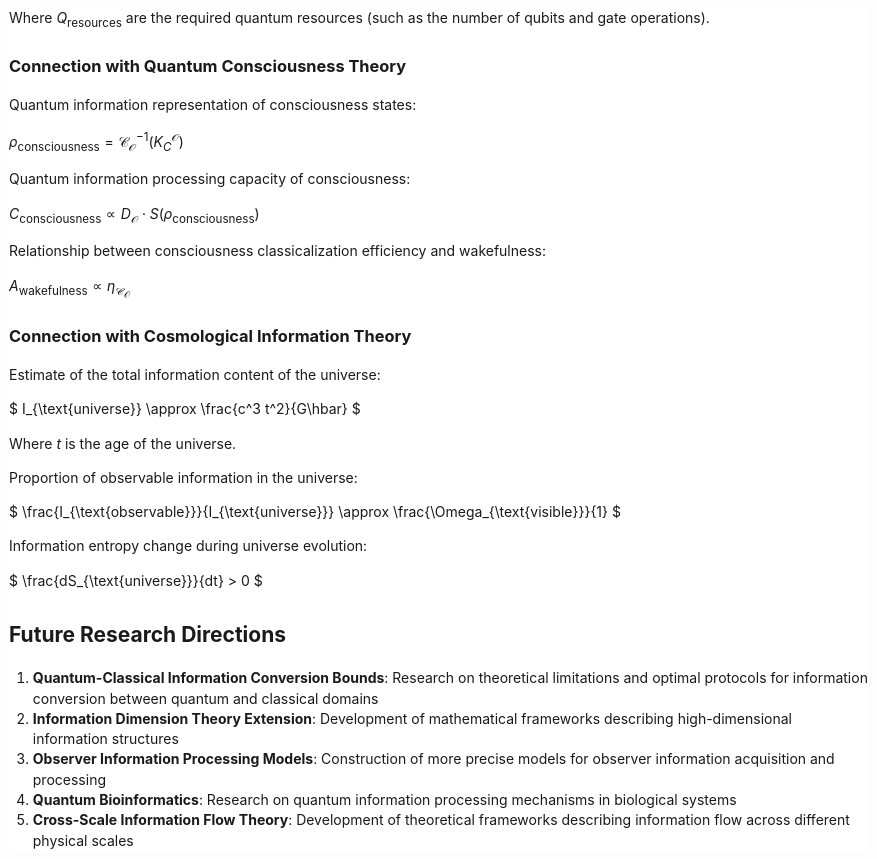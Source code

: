 Where $`Q_{\text{resources}}`$ are the required quantum resources (such as the number of qubits and gate operations).

### Connection with Quantum Consciousness Theory

Quantum information representation of consciousness states:

$`
\rho_{\text{consciousness}} = \mathcal{C}_{\mathcal{O}}^{-1}(K_C^{\mathcal{O}})
`$

Quantum information processing capacity of consciousness:

$`
C_{\text{consciousness}} \propto D_{\mathcal{O}} \cdot S(\rho_{\text{consciousness}})
`$

Relationship between consciousness classicalization efficiency and wakefulness:

$`
A_{\text{wakefulness}} \propto \eta_{\mathcal{C}_{\mathcal{O}}}
`$

### Connection with Cosmological Information Theory

Estimate of the total information content of the universe:

$`
I_{\text{universe}} \approx \frac{c^3 t^2}{G\hbar}
`$

Where $`t`$ is the age of the universe.

Proportion of observable information in the universe:

$`
\frac{I_{\text{observable}}}{I_{\text{universe}}} \approx \frac{\Omega_{\text{visible}}}{1}
`$

Information entropy change during universe evolution:

$`
\frac{dS_{\text{universe}}}{dt} > 0
`$

## Future Research Directions

1. **Quantum-Classical Information Conversion Bounds**: Research on theoretical limitations and optimal protocols for information conversion between quantum and classical domains
2. **Information Dimension Theory Extension**: Development of mathematical frameworks describing high-dimensional information structures
3. **Observer Information Processing Models**: Construction of more precise models for observer information acquisition and processing
4. **Quantum Bioinformatics**: Research on quantum information processing mechanisms in biological systems
5. **Cross-Scale Information Flow Theory**: Development of theoretical frameworks describing information flow across different physical scales
